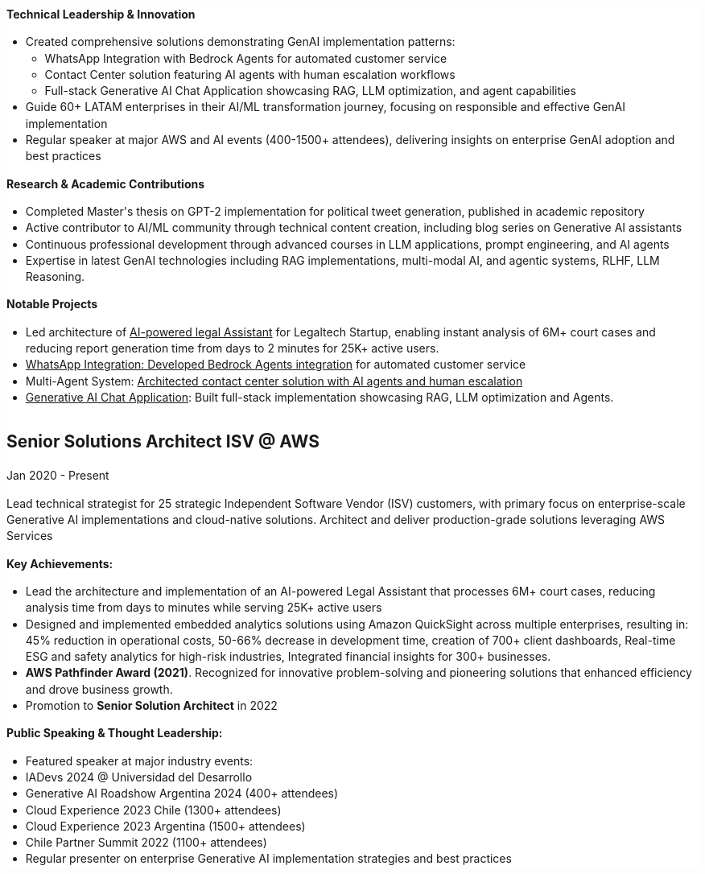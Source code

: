 **Technical Leadership & Innovation**
- Created comprehensive solutions demonstrating GenAI implementation patterns:
    - WhatsApp Integration with Bedrock Agents for automated customer service
    - Contact Center solution featuring AI agents with human escalation workflows
    - Full-stack Generative AI Chat Application showcasing RAG, LLM optimization, and agent capabilities
- Guide 60+ LATAM enterprises in their AI/ML transformation journey, focusing on responsible and effective GenAI implementation
- Regular speaker at major AWS and AI events (400-1500+ attendees), delivering insights on enterprise GenAI adoption and best practices

**Research & Academic Contributions**
- Completed Master's thesis on GPT-2 implementation for political tweet generation, published in academic repository
- Active contributor to AI/ML community through technical content creation, including blog series on Generative AI assistants
- Continuous professional development through advanced courses in LLM applications, prompt engineering, and AI agents
- Expertise in latest GenAI technologies including RAG implementations, multi-modal AI, and agentic systems, RLHF, LLM Reasoning.


**Notable Projects**
- Led architecture of [AI-powered legal Assistant](https://aws.amazon.com/es/solutions/case-studies/lemontech-generative-ai/) for Legaltech Startup, enabling instant analysis of 6M+ court cases and reducing report generation time from days to 2 minutes for 25K+ active users.
- [WhatsApp Integration: Developed Bedrock Agents integration](https://github.com/aws-samples/generative-ai-ml-latam-samples/tree/main/samples/end-user-messaging-bedrock) for automated customer service
- Multi-Agent System: [Architected contact center solution with AI agents and human escalation]((https://github.com/aws-samples/generative-ai-ml-latam-samples/tree/main/samples/connect-custom-bot))
- [Generative AI Chat Application](https://github.com/ensamblador/generative-ai-chat-application): Built full-stack implementation showcasing RAG, LLM optimization and Agents.


## Senior Solutions Architect ISV @ AWS
Jan 2020 - Present

Lead technical strategist for 25 strategic Independent Software Vendor (ISV) customers, with primary focus on enterprise-scale Generative AI implementations and cloud-native solutions. Architect and deliver production-grade solutions leveraging AWS Services

**Key Achievements:**
- Lead the architecture and implementation of an AI-powered Legal Assistant that processes 6M+ court cases, reducing analysis time from days to minutes while serving 25K+ active users
- Designed and implemented embedded analytics solutions using Amazon QuickSight across multiple enterprises, resulting in: 45% reduction in operational costs, 50-66% decrease in development time,  creation of 700+ client dashboards, Real-time ESG and safety analytics for high-risk industries, Integrated financial insights for 300+ businesses.
- **AWS Pathfinder Award (2021)**. Recognized for innovative problem-solving and pioneering solutions that enhanced efficiency and drove business growth.
- Promotion to **Senior Solution Architect** in 2022

**Public Speaking & Thought Leadership:**
- Featured speaker at major industry events:
- IADevs 2024 @ Universidad del Desarrollo
- Generative AI Roadshow Argentina 2024 (400+ attendees)
- Cloud Experience 2023 Chile (1300+ attendees)
- Cloud Experience 2023 Argentina (1500+ attendees)
- Chile Partner Summit 2022 (1100+ attendees)
- Regular presenter on enterprise Generative AI implementation strategies and best practices
